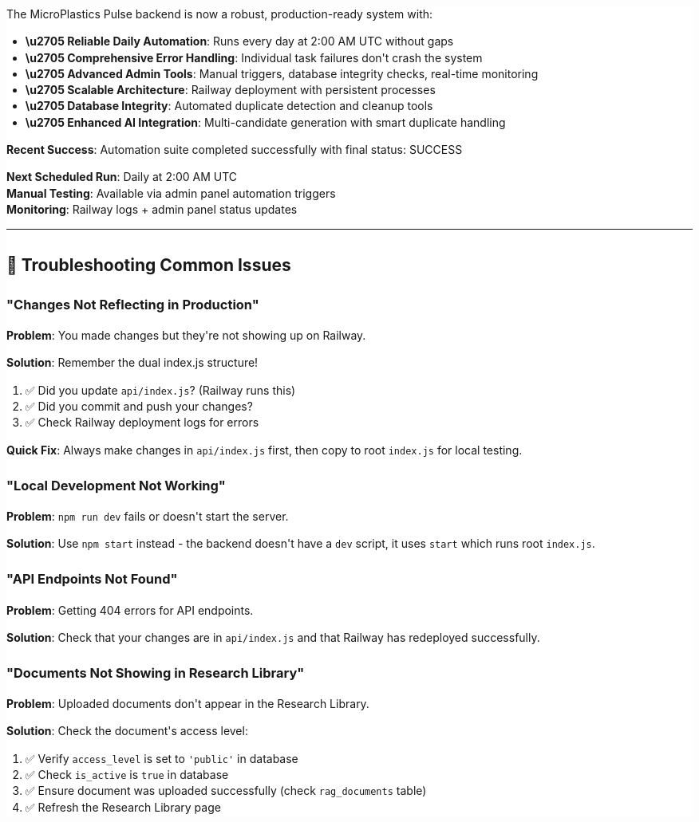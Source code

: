 The MicroPlastics Pulse backend is now a robust, production-ready system with:

*   **\u2705 Reliable Daily Automation**: Runs every day at 2:00 AM UTC without gaps
*   **\u2705 Comprehensive Error Handling**: Individual task failures don't crash the system
*   **\u2705 Advanced Admin Tools**: Manual triggers, database integrity checks, real-time monitoring
*   **\u2705 Scalable Architecture**: Railway deployment with persistent processes
*   **\u2705 Database Integrity**: Automated duplicate detection and cleanup tools
*   **\u2705 Enhanced AI Integration**: Multi-candidate generation with smart duplicate handling

**Recent Success**: Automation suite completed successfully with final status: SUCCESS

**Next Scheduled Run**: Daily at 2:00 AM UTC  
**Manual Testing**: Available via admin panel automation triggers  
**Monitoring**: Railway logs + admin panel status updates

---

## 🔧 Troubleshooting Common Issues

### "Changes Not Reflecting in Production"

**Problem**: You made changes but they're not showing up on Railway.

**Solution**: Remember the dual index.js structure!
1. ✅ Did you update `api/index.js`? (Railway runs this)
2. ✅ Did you commit and push your changes?
3. ✅ Check Railway deployment logs for errors

**Quick Fix**: Always make changes in `api/index.js` first, then copy to root `index.js` for local testing.

### "Local Development Not Working"

**Problem**: `npm run dev` fails or doesn't start the server.

**Solution**: Use `npm start` instead - the backend doesn't have a `dev` script, it uses `start` which runs root `index.js`.

### "API Endpoints Not Found"

**Problem**: Getting 404 errors for API endpoints.

**Solution**: Check that your changes are in `api/index.js` and that Railway has redeployed successfully.

### "Documents Not Showing in Research Library"

**Problem**: Uploaded documents don't appear in the Research Library.

**Solution**: Check the document's access level:
1. ✅ Verify `access_level` is set to `'public'` in database
2. ✅ Check `is_active` is `true` in database
3. ✅ Ensure document was uploaded successfully (check `rag_documents` table)
4. ✅ Refresh the Research Library page

